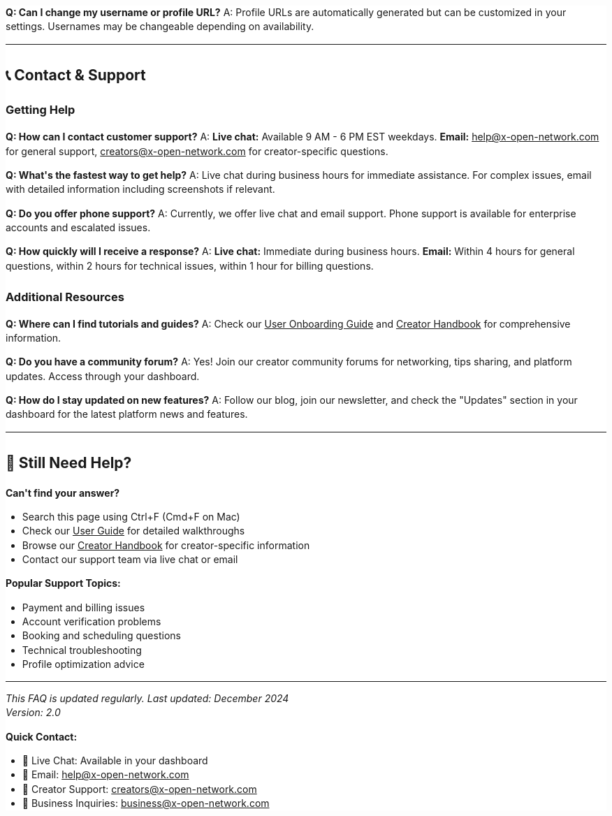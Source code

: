 **Q: Can I change my username or profile URL?**
A: Profile URLs are automatically generated but can be customized in your settings. Usernames may be changeable depending on availability.

---

## 📞 Contact & Support

### **Getting Help**

**Q: How can I contact customer support?**
A: **Live chat:** Available 9 AM - 6 PM EST weekdays. **Email:** help@x-open-network.com for general support, creators@x-open-network.com for creator-specific questions.

**Q: What's the fastest way to get help?**
A: Live chat during business hours for immediate assistance. For complex issues, email with detailed information including screenshots if relevant.

**Q: Do you offer phone support?**
A: Currently, we offer live chat and email support. Phone support is available for enterprise accounts and escalated issues.

**Q: How quickly will I receive a response?**
A: **Live chat:** Immediate during business hours. **Email:** Within 4 hours for general questions, within 2 hours for technical issues, within 1 hour for billing questions.

### **Additional Resources**

**Q: Where can I find tutorials and guides?**
A: Check our [User Onboarding Guide](./USER_ONBOARDING_GUIDE.md) and [Creator Handbook](./CREATOR_HANDBOOK.md) for comprehensive information.

**Q: Do you have a community forum?**
A: Yes! Join our creator community forums for networking, tips sharing, and platform updates. Access through your dashboard.

**Q: How do I stay updated on new features?**
A: Follow our blog, join our newsletter, and check the "Updates" section in your dashboard for the latest platform news and features.

---

## 🔄 Still Need Help?

**Can't find your answer?**
- Search this page using Ctrl+F (Cmd+F on Mac)
- Check our [User Guide](./USER_ONBOARDING_GUIDE.md) for detailed walkthroughs
- Browse our [Creator Handbook](./CREATOR_HANDBOOK.md) for creator-specific information
- Contact our support team via live chat or email

**Popular Support Topics:**
- Payment and billing issues
- Account verification problems
- Booking and scheduling questions
- Technical troubleshooting
- Profile optimization advice

---

*This FAQ is updated regularly. Last updated: December 2024*  
*Version: 2.0*

**Quick Contact:**
- 💬 Live Chat: Available in your dashboard
- 📧 Email: help@x-open-network.com
- 🎨 Creator Support: creators@x-open-network.com
- 🏢 Business Inquiries: business@x-open-network.com